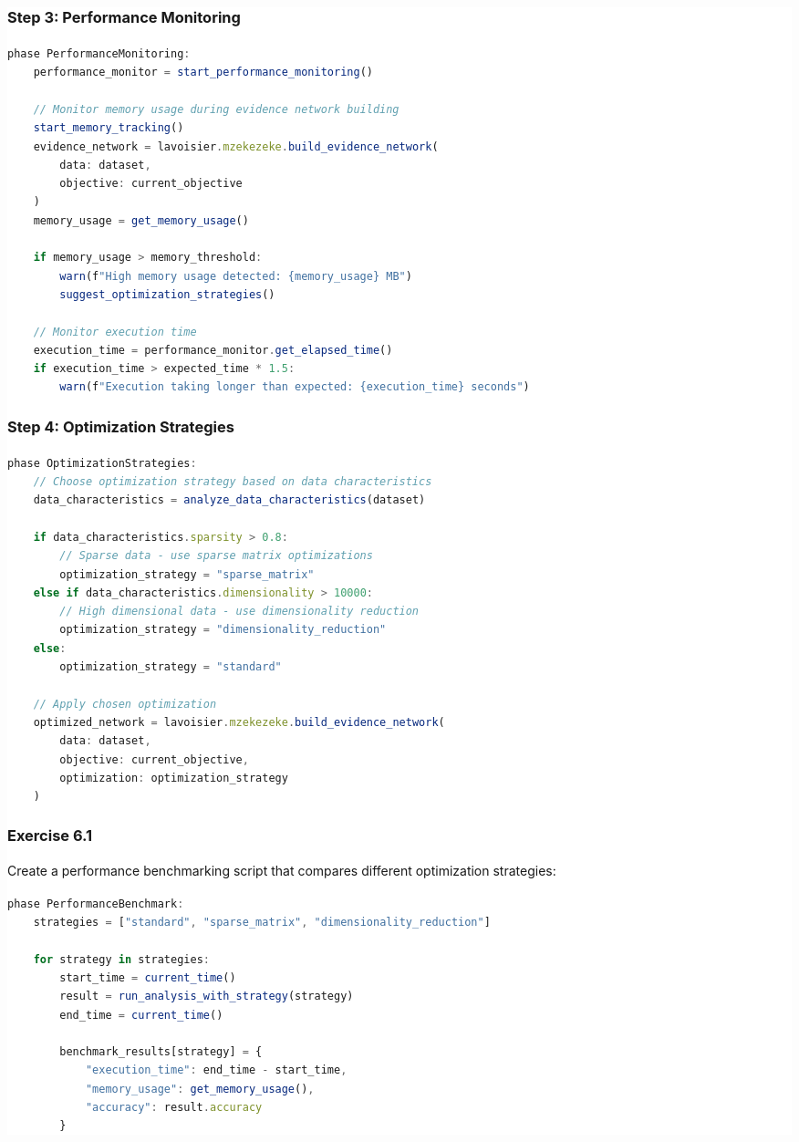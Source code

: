 ### Step 3: Performance Monitoring

```javascript
phase PerformanceMonitoring:
    performance_monitor = start_performance_monitoring()
    
    // Monitor memory usage during evidence network building
    start_memory_tracking()
    evidence_network = lavoisier.mzekezeke.build_evidence_network(
        data: dataset,
        objective: current_objective
    )
    memory_usage = get_memory_usage()
    
    if memory_usage > memory_threshold:
        warn(f"High memory usage detected: {memory_usage} MB")
        suggest_optimization_strategies()
    
    // Monitor execution time
    execution_time = performance_monitor.get_elapsed_time()
    if execution_time > expected_time * 1.5:
        warn(f"Execution taking longer than expected: {execution_time} seconds")
```

### Step 4: Optimization Strategies

```javascript
phase OptimizationStrategies:
    // Choose optimization strategy based on data characteristics
    data_characteristics = analyze_data_characteristics(dataset)
    
    if data_characteristics.sparsity > 0.8:
        // Sparse data - use sparse matrix optimizations
        optimization_strategy = "sparse_matrix"
    else if data_characteristics.dimensionality > 10000:
        // High dimensional data - use dimensionality reduction
        optimization_strategy = "dimensionality_reduction"
    else:
        optimization_strategy = "standard"
    
    // Apply chosen optimization
    optimized_network = lavoisier.mzekezeke.build_evidence_network(
        data: dataset,
        objective: current_objective,
        optimization: optimization_strategy
    )
```

### Exercise 6.1
Create a performance benchmarking script that compares different optimization strategies:

```javascript
phase PerformanceBenchmark:
    strategies = ["standard", "sparse_matrix", "dimensionality_reduction"]
    
    for strategy in strategies:
        start_time = current_time()
        result = run_analysis_with_strategy(strategy)
        end_time = current_time()
        
        benchmark_results[strategy] = {
            "execution_time": end_time - start_time,
            "memory_usage": get_memory_usage(),
            "accuracy": result.accuracy
        }
```